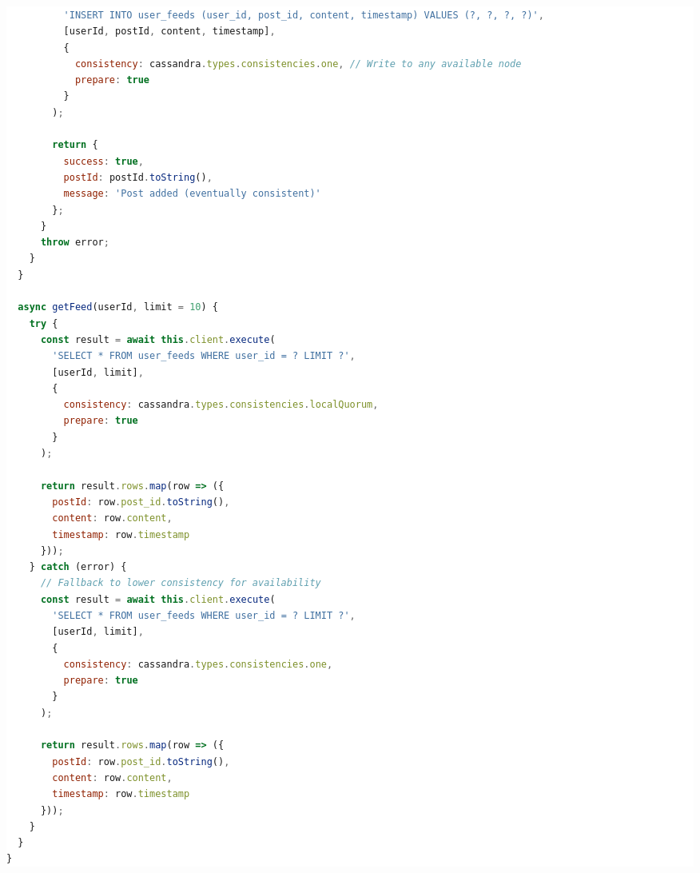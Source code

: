 ```javascript
          'INSERT INTO user_feeds (user_id, post_id, content, timestamp) VALUES (?, ?, ?, ?)',
          [userId, postId, content, timestamp],
          { 
            consistency: cassandra.types.consistencies.one, // Write to any available node
            prepare: true 
          }
        );
        
        return { 
          success: true, 
          postId: postId.toString(),
          message: 'Post added (eventually consistent)' 
        };
      }
      throw error;
    }
  }

  async getFeed(userId, limit = 10) {
    try {
      const result = await this.client.execute(
        'SELECT * FROM user_feeds WHERE user_id = ? LIMIT ?',
        [userId, limit],
        { 
          consistency: cassandra.types.consistencies.localQuorum,
          prepare: true 
        }
      );
      
      return result.rows.map(row => ({
        postId: row.post_id.toString(),
        content: row.content,
        timestamp: row.timestamp
      }));
    } catch (error) {
      // Fallback to lower consistency for availability
      const result = await this.client.execute(
        'SELECT * FROM user_feeds WHERE user_id = ? LIMIT ?',
        [userId, limit],
        { 
          consistency: cassandra.types.consistencies.one,
          prepare: true 
        }
      );
      
      return result.rows.map(row => ({
        postId: row.post_id.toString(),
        content: row.content,
        timestamp: row.timestamp
      }));
    }
  }
}
```
